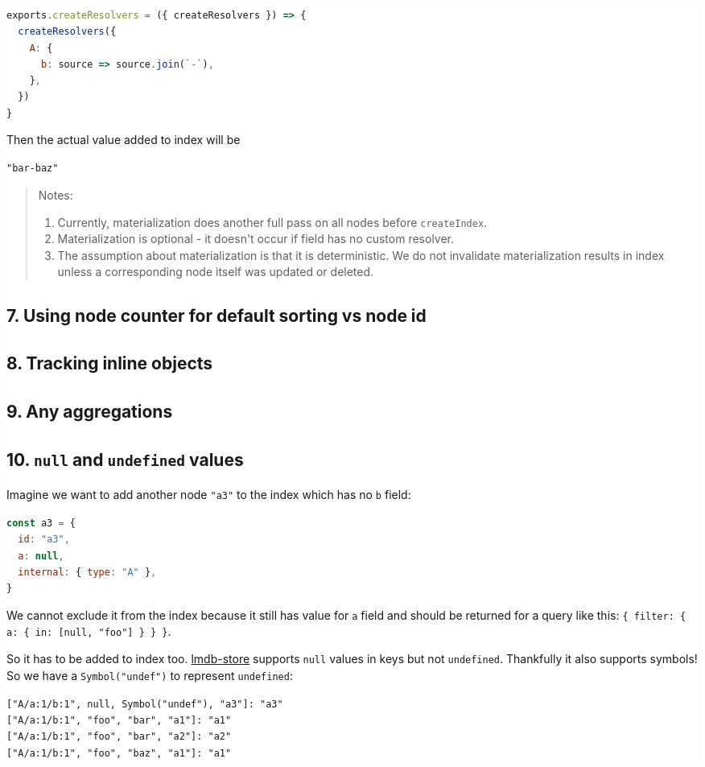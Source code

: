 ```js
exports.createResolvers = ({ createResolvers }) => {
  createResolvers({
    A: {
      b: source => source.join(`-`),
    },
  })
}
```

Then the actual value added to index will be

```
"bar-baz"
```

> Notes:
>
> 1. Currently, materialization does another full pass on all nodes before `createIndex`.
> 2. Materialization is optional - it doesn't occur if field has no custom resolver.
> 3. The assumption about materialization is that it is deterministic.
>    We do not invalidate materialization results in index unless a corresponding node itself was updated or deleted.

## 7. Using node counter for default sorting vs node id

## 8. Tracking inline objects

## 9. Any aggregations

## 10. `null` and `undefined` values

Imagine we want to add another node `"a3"` to the index which has no `b` field:

```js
const a3 = {
  id: "a3",
  a: null,
  internal: { type: "A" },
}
```

We cannot exclude it from the index because it still has value for `a` field and should
be returned for a query like this: `{ filter: { a: { in: [null, "foo"] } } }`.

So it has to be added to index too. [lmdb-store][3] supports `null` values in keys but not `undefined`.
Thankfully it also supports symbols! So we have a `Symbol("undef")` to represent `undefined`:

```
["A/a:1/b:1", null, Symbol("undef"), "a3"]: "a3"
["A/a:1/b:1", "foo", "bar", "a1"]: "a1"
["A/a:1/b:1", "foo", "bar", "a2"]: "a2"
["A/a:1/b:1", "foo", "baz", "a1"]: "a1"
```


[1]: https://docs.mongodb.com/manual/core/index-compound/
[2]: https://docs.mongodb.com/manual/core/index-multikey/
[3]: https://github.com/DoctorEvidence/lmdb-store
[4]: https://github.com/DoctorEvidence/lmdb-store#keys
[5]: https://github.com/DoctorEvidence/lmdb-store#concurrency-and-versioning
[6]: https://github.com/DoctorEvidence/lmdb-store/discussions/62#discussioncomment-898949
[7]: https://docs.mongodb.com/manual/core/index-sparse/